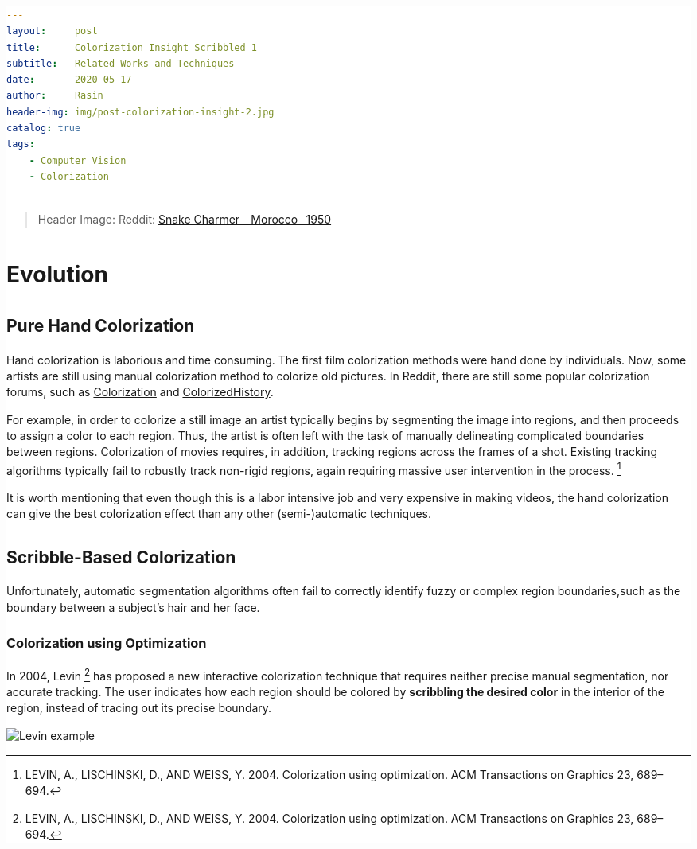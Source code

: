 ```yaml
---
layout:     post
title:      Colorization Insight Scribbled 1
subtitle:   Related Works and Techniques
date:       2020-05-17
author:     Rasin
header-img: img/post-colorization-insight-2.jpg
catalog: true
tags:
    - Computer Vision
    - Colorization
---
```


> Header Image: Reddit: [Snake Charmer _ Morocco_ 1950](https://www.reddit.com/r/Colorization/comments/gkjhsx/snake_charmer_morocco_1950) 

# Evolution

## Pure Hand Colorization

Hand colorization is laborious and time consuming. The first film colorization methods were hand done by individuals. Now, some artists are still using manual colorization method to colorize old pictures. In Reddit, there are still some popular colorization forums, such as [Colorization](https://www.reddit.com/r/Colorization/) and [ColorizedHistory](https://www.reddit.com/r/ColorizedHistory/).

For example, in order to colorize a still image an artist typically begins by segmenting the image into regions, and then proceeds to assign a color to each region. Thus, the artist is often left with the task of manually delineating complicated boundaries between regions. Colorization of movies requires, in addition, tracking regions across the frames of a shot. Existing tracking algorithms typically fail to robustly track non-rigid regions, again requiring massive user intervention in the process. [^1]

It is worth mentioning that even though this is a labor intensive job and very expensive in making videos, the hand colorization can give the best colorization effect than any other (semi-)automatic techniques. 

## Scribble-Based Colorization

Unfortunately, automatic segmentation algorithms often fail to correctly identify fuzzy or complex region boundaries,such as the boundary between a subject’s hair and her face. 

### Colorization using Optimization 

In 2004, Levin [^1] has proposed a new interactive colorization technique that requires neither precise manual segmentation, nor accurate tracking. The user indicates how each region should be colored by **scribbling the desired color** in the interior of the region, instead of tracing out its precise boundary.

![Levin example](https://raw.githubusercontent.com/rasin-tsukuba/blog-images/master/img/20200517092539.png)


[^1]: LEVIN, A., LISCHINSKI, D., AND WEISS, Y. 2004. Colorization using optimization. ACM Transactions on Graphics 23, 689– 694.
[^2]: HUANG, Y.-C., TUNG, Y.-S., CHEN, J.-C., WANG, S.-W., AND WU, J.-L. 2005. An adaptive edge detection based colorization algorithm and its applications. In ACMInternational Conference on Multimedia, 351–354.
[^3]: YATZIV, L., YATZIV, L., SAPIRO, G., AND SAPIRO, G. 2004. Fast image and video colorization using chrominance blending. IEEE Transaction on Image Processing 15, 2006.